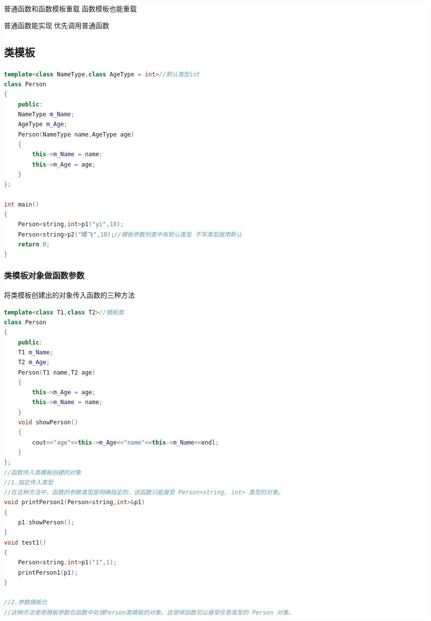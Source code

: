 普通函数和函数模板重载   函数模板也能重载

普通函数能实现 优先调用普通函数

## 类模板

```cpp
template<class NameType,class AgeType = int>//默认类型int
class Person
{
    public:
    NameType m_Name;
    AgeType m_Age;
    Person(NameType name,AgeType age)
    {
        this->m_Name = name;
        this->m_Age = age;
    }
};
    
int main()
{
    Person<string,int>p1("yi",18);
    Person<string>p2("顺飞",18);//模板参数列表中有默认类型 不写类型就用默认
    return 0;
}
```



### 类模板对象做函数参数

将类模板创建出的对象传入函数的三种方法

```cpp
template<class T1,class T2>//模板类
class Person
{
    public:
    T1 m_Name;
    T2 m_Age;
    Person(T1 name,T2 age)
    {
        this->m_Age = age;
        this->m_Name = name;
    }
    void showPerson()
    {
        cout<<"age"<<this->m_Age<<"name"<<this->m_Name<<endl;
    }
};
//函数传入类模板创建的对象 
//1.指定传入类型
//在这种方法中，函数的参数类型是明确指定的，该函数只能接受 Person<string, int> 类型的对象。
void printPerson1(Person<string,int>&p1)
{
    p1.showPerson();
}
void test1()
{
    Person<string,int>p1("1",1);
    printPerson1(p1);
}

//2.参数模板化
//这种方法使用模板参数在函数中处理Person类模板的对象。这使得函数可以接受任意类型的 Person 对象。
```